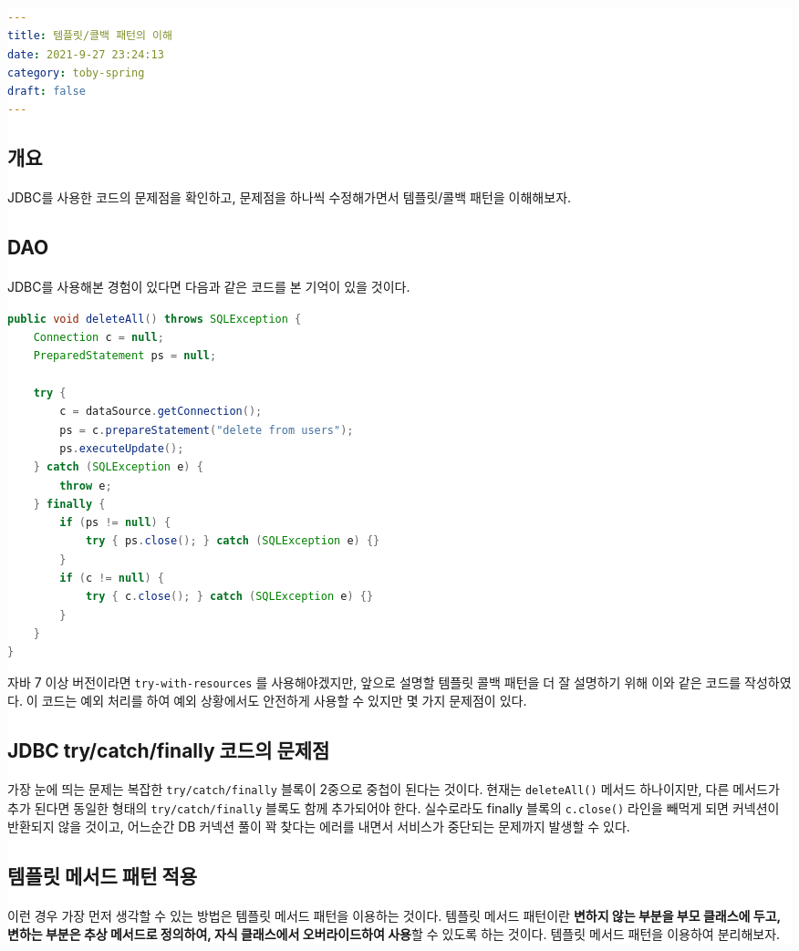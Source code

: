 ```yaml
---
title: 템플릿/콜백 패턴의 이해
date: 2021-9-27 23:24:13
category: toby-spring
draft: false
---
```


## 개요

JDBC를 사용한 코드의 문제점을 확인하고, 문제점을 하나씩 수정해가면서 템플릿/콜백 패턴을 이해해보자.

## DAO

JDBC를 사용해본 경험이 있다면 다음과 같은 코드를 본 기억이 있을 것이다.

```java
public void deleteAll() throws SQLException {
    Connection c = null;
    PreparedStatement ps = null;

    try {
        c = dataSource.getConnection();
        ps = c.prepareStatement("delete from users");
        ps.executeUpdate();
    } catch (SQLException e) {
        throw e;
    } finally {
        if (ps != null) {
            try { ps.close(); } catch (SQLException e) {}
        }
        if (c != null) {
            try { c.close(); } catch (SQLException e) {}
        }
    }
}
```

자바 7 이상 버전이라면 `try-with-resources` 를 사용해야겠지만, 앞으로 설명할 템플릿 콜백 패턴을 더 잘 설명하기 위해 이와 같은 코드를 작성하였다. 이 코드는 예외 처리를 하여 예외 상황에서도 안전하게 사용할 수 있지만 몇 가지 문제점이 있다.

## JDBC try/catch/finally 코드의 문제점

가장 눈에 띄는 문제는 복잡한 `try/catch/finally` 블록이 2중으로 중첩이 된다는 것이다. 현재는 `deleteAll()` 메서드 하나이지만, 다른 메서드가 추가 된다면 동일한 형태의 `try/catch/finally` 블록도 함께 추가되어야 한다. 실수로라도 finally 블록의 `c.close()` 라인을 빼먹게 되면 커넥션이 반환되지 않을 것이고, 어느순간 DB 커넥션 풀이 꽉 찾다는 에러를 내면서 서비스가 중단되는 문제까지 발생할 수 있다.

## 템플릿 메서드 패턴 적용

이런 경우 가장 먼저 생각할 수 있는 방법은 템플릿 메서드 패턴을 이용하는 것이다. 템플릿 메서드 패턴이란 **변하지 않는 부분을 부모 클래스에 두고, 변하는 부분은 추상 메서드로 정의하여, 자식 클래스에서 오버라이드하여 사용**할 수 있도록 하는 것이다. 템플릿 메서드 패턴을 이용하여 분리해보자.
